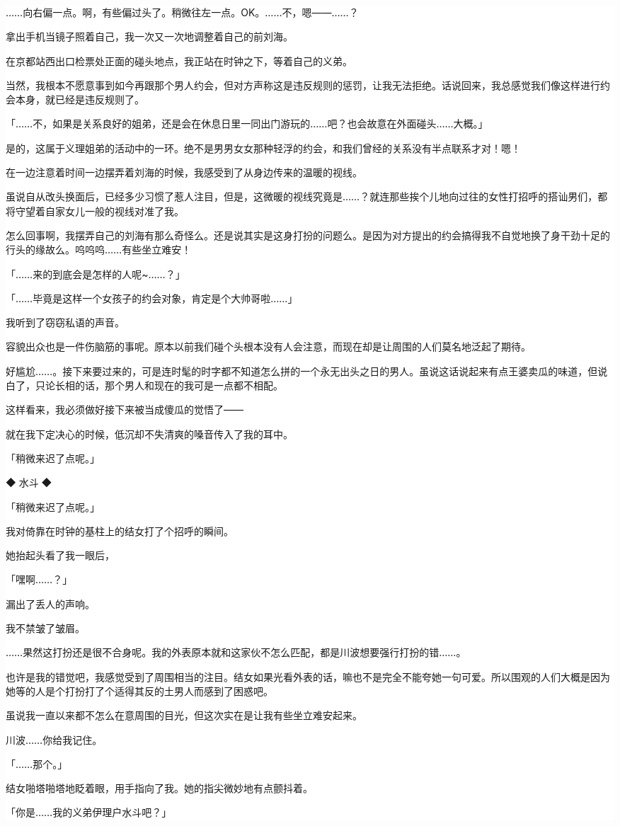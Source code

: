 
……向右偏一点。啊，有些偏过头了。稍微往左一点。OK。……不，嗯——……？

拿出手机当镜子照着自己，我一次又一次地调整着自己的前刘海。

在京都站西出口检票处正面的碰头地点，我正站在时钟之下，等着自己的义弟。

当然，我根本不愿意事到如今再跟那个男人约会，但对方声称这是违反规则的惩罚，让我无法拒绝。话说回来，我总感觉我们像这样进行约会本身，就已经是违反规则了。

「……不，如果是关系良好的姐弟，还是会在休息日里一同出门游玩的……吧？也会故意在外面碰头……大概。」

是的，这属于义理姐弟的活动中的一环。绝不是男男女女那种轻浮的约会，和我们曾经的关系没有半点联系才对！嗯！

在一边注意着时间一边摆弄着刘海的时候，我感受到了从身边传来的温暖的视线。

虽说自从改头换面后，已经多少习惯了惹人注目，但是，这微暖的视线究竟是……？就连那些挨个儿地向过往的女性打招呼的搭讪男们，都将守望着自家女儿一般的视线对准了我。

怎么回事啊，我摆弄自己的刘海有那么奇怪么。还是说其实是这身打扮的问题么。是因为对方提出的约会搞得我不自觉地换了身干劲十足的行头的缘故么。呜呜呜……有些坐立难安！

「……来的到底会是怎样的人呢~……？」

「……毕竟是这样一个女孩子的约会对象，肯定是个大帅哥啦……」

我听到了窃窃私语的声音。

容貌出众也是一件伤脑筋的事呢。原本以前我们碰个头根本没有人会注意，而现在却是让周围的人们莫名地泛起了期待。

好尴尬……。接下来要过来的，可是连时髦的时字都不知道怎么拼的一个永无出头之日的男人。虽说这话说起来有点王婆卖瓜的味道，但说白了，只论长相的话，那个男人和现在的我可是一点都不相配。

这样看来，我必须做好接下来被当成傻瓜的觉悟了——

就在我下定决心的时候，低沉却不失清爽的嗓音传入了我的耳中。

「稍微来迟了点呢。」

 

◆ 水斗 ◆

 

「稍微来迟了点呢。」

我对倚靠在时钟的基柱上的结女打了个招呼的瞬间。

她抬起头看了我一眼后，

「嘿啊……？」

漏出了丢人的声响。

我不禁皱了皱眉。

……果然这打扮还是很不合身呢。我的外表原本就和这家伙不怎么匹配，都是川波想要强行打扮的错……。

也许是我的错觉吧，我感觉受到了周围相当的注目。结女如果光看外表的话，嘛也不是完全不能夸她一句可爱。所以围观的人们大概是因为她等的人是个打扮打了个适得其反的土男人而感到了困惑吧。

虽说我一直以来都不怎么在意周围的目光，但这次实在是让我有些坐立难安起来。

川波……你给我记住。

「……那个。」

结女啪塔啪塔地眨着眼，用手指向了我。她的指尖微妙地有点颤抖着。

「你是……我的义弟伊理户水斗吧？」
